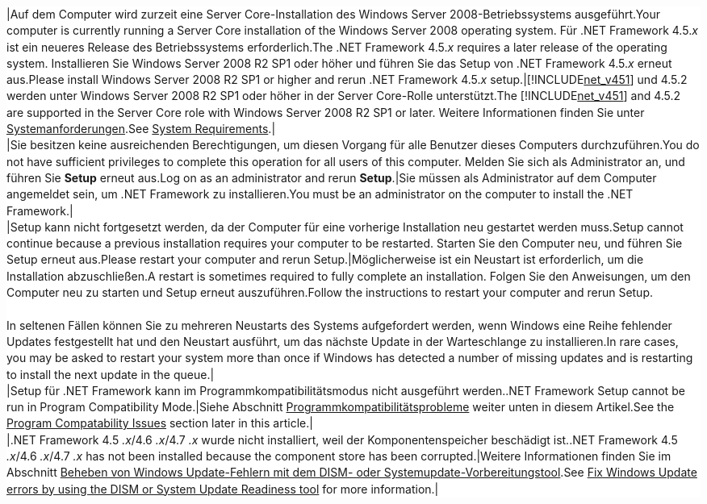 |<span data-ttu-id="4118f-149">Auf dem Computer wird zurzeit eine Server Core-Installation des Windows Server 2008-Betriebssystems ausgeführt.</span><span class="sxs-lookup"><span data-stu-id="4118f-149">Your computer is currently running a Server Core installation of the Windows Server 2008 operating system.</span></span> <span data-ttu-id="4118f-150">Für .NET Framework 4.5.*x* ist ein neueres Release des Betriebssystems erforderlich.</span><span class="sxs-lookup"><span data-stu-id="4118f-150">The .NET Framework 4.5.*x* requires a later release of the operating system.</span></span> <span data-ttu-id="4118f-151">Installieren Sie Windows Server 2008 R2 SP1 oder höher und führen Sie das Setup von .NET Framework 4.5.*x* erneut aus.</span><span class="sxs-lookup"><span data-stu-id="4118f-151">Please install Windows Server 2008 R2 SP1 or higher and rerun .NET Framework 4.5.*x* setup.</span></span>|<span data-ttu-id="4118f-152">[!INCLUDE[net_v451](../../../includes/net-v451-md.md)] und 4.5.2 werden unter Windows Server 2008 R2 SP1 oder höher in der Server Core-Rolle unterstützt.</span><span class="sxs-lookup"><span data-stu-id="4118f-152">The [!INCLUDE[net_v451](../../../includes/net-v451-md.md)] and 4.5.2 are supported in the Server Core role with Windows Server 2008 R2 SP1 or later.</span></span> <span data-ttu-id="4118f-153">Weitere Informationen finden Sie unter [Systemanforderungen](../../../docs/framework/get-started/system-requirements.md).</span><span class="sxs-lookup"><span data-stu-id="4118f-153">See [System Requirements](../../../docs/framework/get-started/system-requirements.md).</span></span>|  
|<span data-ttu-id="4118f-154">Sie besitzen keine ausreichenden Berechtigungen, um diesen Vorgang für alle Benutzer dieses Computers durchzuführen.</span><span class="sxs-lookup"><span data-stu-id="4118f-154">You do not have sufficient privileges to complete this operation for all users of this computer.</span></span> <span data-ttu-id="4118f-155">Melden Sie sich als Administrator an, und führen Sie **Setup** erneut aus.</span><span class="sxs-lookup"><span data-stu-id="4118f-155">Log on as an administrator and rerun **Setup**.</span></span>|<span data-ttu-id="4118f-156">Sie müssen als Administrator auf dem Computer angemeldet sein, um .NET Framework zu installieren.</span><span class="sxs-lookup"><span data-stu-id="4118f-156">You must be an administrator on the computer to install the .NET Framework.</span></span>|  
|<span data-ttu-id="4118f-157">Setup kann nicht fortgesetzt werden, da der Computer für eine vorherige Installation neu gestartet werden muss.</span><span class="sxs-lookup"><span data-stu-id="4118f-157">Setup cannot continue because a previous installation requires your computer to be restarted.</span></span> <span data-ttu-id="4118f-158">Starten Sie den Computer neu, und führen Sie Setup erneut aus.</span><span class="sxs-lookup"><span data-stu-id="4118f-158">Please restart your computer and rerun Setup.</span></span>|<span data-ttu-id="4118f-159">Möglicherweise ist ein Neustart ist erforderlich, um die Installation abzuschließen.</span><span class="sxs-lookup"><span data-stu-id="4118f-159">A restart is sometimes required to fully complete an installation.</span></span> <span data-ttu-id="4118f-160">Folgen Sie den Anweisungen, um den Computer neu zu starten und Setup erneut auszuführen.</span><span class="sxs-lookup"><span data-stu-id="4118f-160">Follow the instructions to restart your computer and rerun Setup.</span></span><br /><br /> <span data-ttu-id="4118f-161">In seltenen Fällen können Sie zu mehreren Neustarts des Systems aufgefordert werden, wenn Windows eine Reihe fehlender Updates festgestellt hat und den Neustart ausführt, um das nächste Update in der Warteschlange zu installieren.</span><span class="sxs-lookup"><span data-stu-id="4118f-161">In rare cases, you may be asked to restart your system more than once if Windows has detected a number of missing updates and is restarting to install the next update in the queue.</span></span>|  
|<span data-ttu-id="4118f-162">Setup für .NET Framework kann im Programmkompatibilitätsmodus nicht ausgeführt werden.</span><span class="sxs-lookup"><span data-stu-id="4118f-162">.NET Framework Setup cannot be run in Program Compatibility Mode.</span></span>|<span data-ttu-id="4118f-163">Siehe Abschnitt [Programmkompatibilitätsprobleme](#compat) weiter unten in diesem Artikel.</span><span class="sxs-lookup"><span data-stu-id="4118f-163">See the [Program Compatability Issues](#compat) section later in this article.</span></span>|  
|<span data-ttu-id="4118f-164">.NET Framework 4.5 *.x*/4.6 *.x*/4.7 *.x* wurde nicht installiert, weil der Komponentenspeicher beschädigt ist.</span><span class="sxs-lookup"><span data-stu-id="4118f-164">.NET Framework 4.5 *.x*/4.6 *.x*/4.7 *.x* has not been installed because the component store has been corrupted.</span></span>|<span data-ttu-id="4118f-165">Weitere Informationen finden Sie im Abschnitt [Beheben von Windows Update-Fehlern mit dem DISM- oder Systemupdate-Vorbereitungstool](https://support.microsoft.com/en-us/kb/947821).</span><span class="sxs-lookup"><span data-stu-id="4118f-165">See [Fix Windows Update errors by using the DISM or System Update Readiness tool](https://support.microsoft.com/en-us/kb/947821) for more information.</span></span>|  